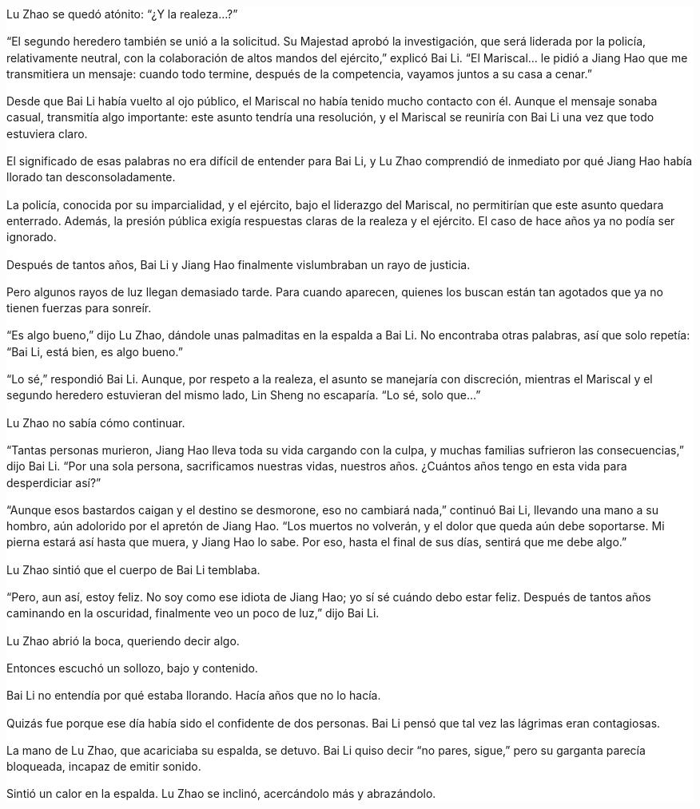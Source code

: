 Lu Zhao se quedó atónito: “¿Y la realeza…?”

“El segundo heredero también se unió a la solicitud. Su Majestad aprobó la investigación, que será liderada por la policía, relativamente neutral, con la colaboración de altos mandos del ejército,” explicó Bai Li. “El Mariscal… le pidió a Jiang Hao que me transmitiera un mensaje: cuando todo termine, después de la competencia, vayamos juntos a su casa a cenar.”

Desde que Bai Li había vuelto al ojo público, el Mariscal no había tenido mucho contacto con él. Aunque el mensaje sonaba casual, transmitía algo importante: este asunto tendría una resolución, y el Mariscal se reuniría con Bai Li una vez que todo estuviera claro.

El significado de esas palabras no era difícil de entender para Bai Li, y Lu Zhao comprendió de inmediato por qué Jiang Hao había llorado tan desconsoladamente.

La policía, conocida por su imparcialidad, y el ejército, bajo el liderazgo del Mariscal, no permitirían que este asunto quedara enterrado. Además, la presión pública exigía respuestas claras de la realeza y el ejército. El caso de hace años ya no podía ser ignorado.

Después de tantos años, Bai Li y Jiang Hao finalmente vislumbraban un rayo de justicia.

Pero algunos rayos de luz llegan demasiado tarde. Para cuando aparecen, quienes los buscan están tan agotados que ya no tienen fuerzas para sonreír.

“Es algo bueno,” dijo Lu Zhao, dándole unas palmaditas en la espalda a Bai Li. No encontraba otras palabras, así que solo repetía: “Bai Li, está bien, es algo bueno.”

“Lo sé,” respondió Bai Li. Aunque, por respeto a la realeza, el asunto se manejaría con discreción, mientras el Mariscal y el segundo heredero estuvieran del mismo lado, Lin Sheng no escaparía. “Lo sé, solo que…”

Lu Zhao no sabía cómo continuar.

“Tantas personas murieron, Jiang Hao lleva toda su vida cargando con la culpa, y muchas familias sufrieron las consecuencias,” dijo Bai Li. “Por una sola persona, sacrificamos nuestras vidas, nuestros años. ¿Cuántos años tengo en esta vida para desperdiciar así?”

“Aunque esos bastardos caigan y el destino se desmorone, eso no cambiará nada,” continuó Bai Li, llevando una mano a su hombro, aún adolorido por el apretón de Jiang Hao. “Los muertos no volverán, y el dolor que queda aún debe soportarse. Mi pierna estará así hasta que muera, y Jiang Hao lo sabe. Por eso, hasta el final de sus días, sentirá que me debe algo.”

Lu Zhao sintió que el cuerpo de Bai Li temblaba.

“Pero, aun así, estoy feliz. No soy como ese idiota de Jiang Hao; yo sí sé cuándo debo estar feliz. Después de tantos años caminando en la oscuridad, finalmente veo un poco de luz,” dijo Bai Li.

Lu Zhao abrió la boca, queriendo decir algo.

Entonces escuchó un sollozo, bajo y contenido.

Bai Li no entendía por qué estaba llorando. Hacía años que no lo hacía.

Quizás fue porque ese día había sido el confidente de dos personas. Bai Li pensó que tal vez las lágrimas eran contagiosas.

La mano de Lu Zhao, que acariciaba su espalda, se detuvo. Bai Li quiso decir “no pares, sigue,” pero su garganta parecía bloqueada, incapaz de emitir sonido.

Sintió un calor en la espalda. Lu Zhao se inclinó, acercándolo más y abrazándolo.
